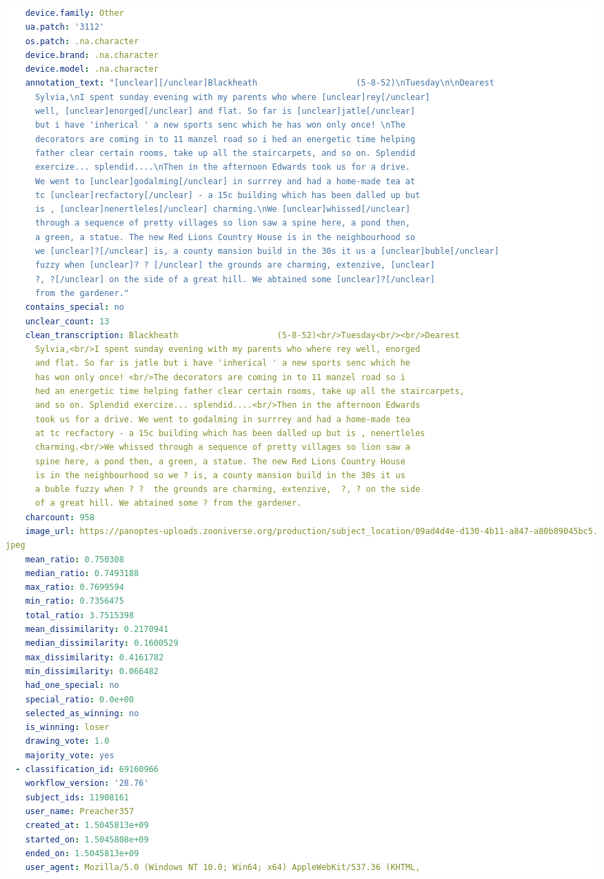 ```yaml
    device.family: Other
    ua.patch: '3112'
    os.patch: .na.character
    device.brand: .na.character
    device.model: .na.character
    annotation_text: "[unclear][/unclear]Blackheath                    (5-8-52)\nTuesday\n\nDearest
      Sylvia,\nI spent sunday evening with my parents who where [unclear]rey[/unclear]
      well, [unclear]enorged[/unclear] and flat. So far is [unclear]jatle[/unclear]
      but i have 'inherical ' a new sports senc which he has won only once! \nThe
      decorators are coming in to 11 manzel road so i hed an energetic time helping
      father clear certain rooms, take up all the staircarpets, and so on. Splendid
      exercize... splendid....\nThen in the afternoon Edwards took us for a drive.
      We went to [unclear]godalming[/unclear] in surrrey and had a home-made tea at
      tc [unclear]recfactory[/unclear] - a 15c building which has been dalled up but
      is , [unclear]nenertleles[/unclear] charming.\nWe [unclear]whissed[/unclear]
      through a sequence of pretty villages so lion saw a spine here, a pond then,
      a green, a statue. The new Red Lions Country House is in the neighbourhood so
      we [unclear]?[/unclear] is, a county mansion build in the 30s it us a [unclear]buble[/unclear]
      fuzzy when [unclear]? ? [/unclear] the grounds are charming, extenzive, [unclear]
      ?, ?[/unclear] on the side of a great hill. We abtained some [unclear]?[/unclear]
      from the gardener."
    contains_special: no
    unclear_count: 13
    clean_transcription: Blackheath                    (5-8-52)<br/>Tuesday<br/><br/>Dearest
      Sylvia,<br/>I spent sunday evening with my parents who where rey well, enorged
      and flat. So far is jatle but i have 'inherical ' a new sports senc which he
      has won only once! <br/>The decorators are coming in to 11 manzel road so i
      hed an energetic time helping father clear certain rooms, take up all the staircarpets,
      and so on. Splendid exercize... splendid....<br/>Then in the afternoon Edwards
      took us for a drive. We went to godalming in surrrey and had a home-made tea
      at tc recfactory - a 15c building which has been dalled up but is , nenertleles
      charming.<br/>We whissed through a sequence of pretty villages so lion saw a
      spine here, a pond then, a green, a statue. The new Red Lions Country House
      is in the neighbourhood so we ? is, a county mansion build in the 30s it us
      a buble fuzzy when ? ?  the grounds are charming, extenzive,  ?, ? on the side
      of a great hill. We abtained some ? from the gardener.
    charcount: 958
    image_url: https://panoptes-uploads.zooniverse.org/production/subject_location/09ad4d4e-d130-4b11-a847-a80b89045bc5.jpeg
    mean_ratio: 0.750308
    median_ratio: 0.7493188
    max_ratio: 0.7699594
    min_ratio: 0.7356475
    total_ratio: 3.7515398
    mean_dissimilarity: 0.2170941
    median_dissimilarity: 0.1600529
    max_dissimilarity: 0.4161782
    min_dissimilarity: 0.066482
    had_one_special: no
    special_ratio: 0.0e+00
    selected_as_winning: no
    is_winning: loser
    drawing_vote: 1.0
    majority_vote: yes
  - classification_id: 69160966
    workflow_version: '28.76'
    subject_ids: 11908161
    user_name: Preacher357
    created_at: 1.5045813e+09
    started_on: 1.5045808e+09
    ended_on: 1.5045813e+09
    user_agent: Mozilla/5.0 (Windows NT 10.0; Win64; x64) AppleWebKit/537.36 (KHTML,
```